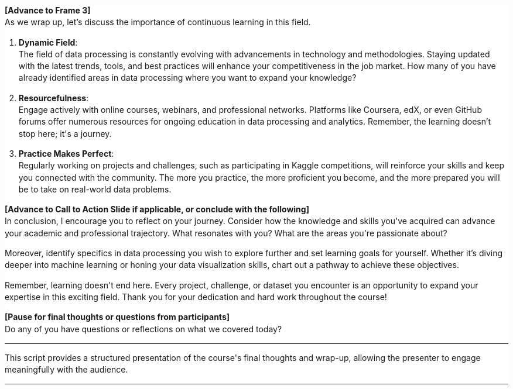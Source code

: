 **[Advance to Frame 3]**  
As we wrap up, let’s discuss the importance of continuous learning in this field. 

1. **Dynamic Field**:  
   The field of data processing is constantly evolving with advancements in technology and methodologies. Staying updated with the latest trends, tools, and best practices will enhance your competitiveness in the job market. How many of you have already identified areas in data processing where you want to expand your knowledge? 

2. **Resourcefulness**:  
   Engage actively with online courses, webinars, and professional networks. Platforms like Coursera, edX, or even GitHub forums offer numerous resources for ongoing education in data processing and analytics. Remember, the learning doesn’t stop here; it's a journey.

3. **Practice Makes Perfect**:  
   Regularly working on projects and challenges, such as participating in Kaggle competitions, will reinforce your skills and keep you connected with the community. The more you practice, the more proficient you become, and the more prepared you will be to take on real-world data problems.

**[Advance to Call to Action Slide if applicable, or conclude with the following]**  
In conclusion, I encourage you to reflect on your journey. Consider how the knowledge and skills you've acquired can advance your academic and professional trajectory. What resonates with you? What are the areas you're passionate about? 

Moreover, identify specifics in data processing you wish to explore further and set learning goals for yourself. Whether it’s diving deeper into machine learning or honing your data visualization skills, chart out a pathway to achieve these objectives. 

Remember, learning doesn't end here. Every project, challenge, or dataset you encounter is an opportunity to expand your expertise in this exciting field. Thank you for your dedication and hard work throughout the course! 

**[Pause for final thoughts or questions from participants]**  
Do any of you have questions or reflections on what we covered today?

---
This script provides a structured presentation of the course's final thoughts and wrap-up, allowing the presenter to engage meaningfully with the audience.

---

